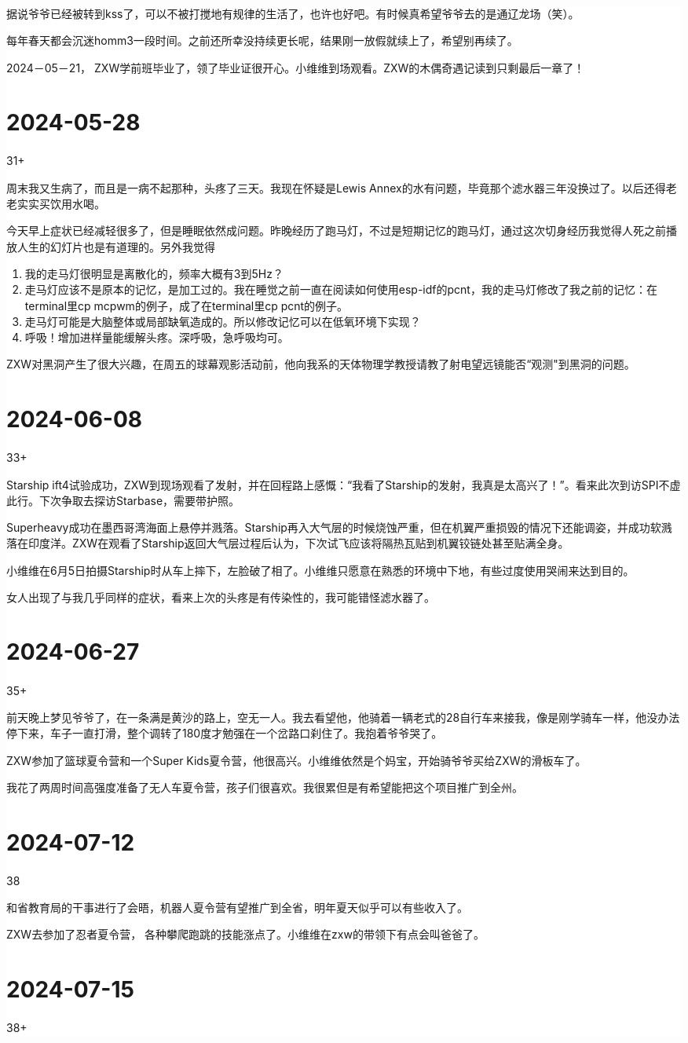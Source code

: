 据说爷爷已经被转到kss了，可以不被打搅地有规律的生活了，也许也好吧。有时候真希望爷爷去的是通辽龙场（笑）。

每年春天都会沉迷homm3一段时间。之前还所幸没持续更长呢，结果刚一放假就续上了，希望别再续了。

2024－05－21， ZXW学前班毕业了，领了毕业证很开心。小维维到场观看。ZXW的木偶奇遇记读到只剩最后一章了！

# 2024-05-28
31+

周末我又生病了，而且是一病不起那种，头疼了三天。我现在怀疑是Lewis Annex的水有问题，毕竟那个滤水器三年没换过了。以后还得老老实实买饮用水喝。

今天早上症状已经减轻很多了，但是睡眠依然成问题。昨晚经历了跑马灯，不过是短期记忆的跑马灯，通过这次切身经历我觉得人死之前播放人生的幻灯片也是有道理的。另外我觉得
1. 我的走马灯很明显是离散化的，频率大概有3到5Hz？
2. 走马灯应该不是原本的记忆，是加工过的。我在睡觉之前一直在阅读如何使用esp-idf的pcnt，我的走马灯修改了我之前的记忆：在terminal里cp mcpwm的例子，成了在terminal里cp pcnt的例子。
3. 走马灯可能是大脑整体或局部缺氧造成的。所以修改记忆可以在低氧环境下实现？
4. 呼吸！增加进样量能缓解头疼。深呼吸，急呼吸均可。

ZXW对黑洞产生了很大兴趣，在周五的球幕观影活动前，他向我系的天体物理学教授请教了射电望远镜能否“观测"到黑洞的问题。

# 2024-06-08
33+

Starship ift4试验成功，ZXW到现场观看了发射，并在回程路上感慨：“我看了Starship的发射，我真是太高兴了！”。看来此次到访SPI不虚此行。下次争取去探访Starbase，需要带护照。

Superheavy成功在墨西哥湾海面上悬停并溅落。Starship再入大气层的时候烧蚀严重，但在机翼严重损毁的情况下还能调姿，并成功软溅落在印度洋。ZXW在观看了Starship返回大气层过程后认为，下次试飞应该将隔热瓦贴到机翼铰链处甚至贴满全身。

小维维在6月5日拍摄Starship时从车上摔下，左脸破了相了。小维维只愿意在熟悉的环境中下地，有些过度使用哭闹来达到目的。

女人出现了与我几乎同样的症状，看来上次的头疼是有传染性的，我可能错怪滤水器了。

# 2024-06-27
35+

前天晚上梦见爷爷了，在一条满是黄沙的路上，空无一人。我去看望他，他骑着一辆老式的28自行车来接我，像是刚学骑车一样，他没办法停下来，车子一直打滑，整个调转了180度才勉强在一个岔路口刹住了。我抱着爷爷哭了。

ZXW参加了篮球夏令营和一个Super Kids夏令营，他很高兴。小维维依然是个妈宝，开始骑爷爷买给ZXW的滑板车了。

我花了两周时间高强度准备了无人车夏令营，孩子们很喜欢。我很累但是有希望能把这个项目推广到全州。

# 2024-07-12
38

和省教育局的干事进行了会晤，机器人夏令营有望推广到全省，明年夏天似乎可以有些收入了。

ZXW去参加了忍者夏令营， 各种攀爬跑跳的技能涨点了。小维维在zxw的带领下有点会叫爸爸了。

# 2024-07-15
38+
